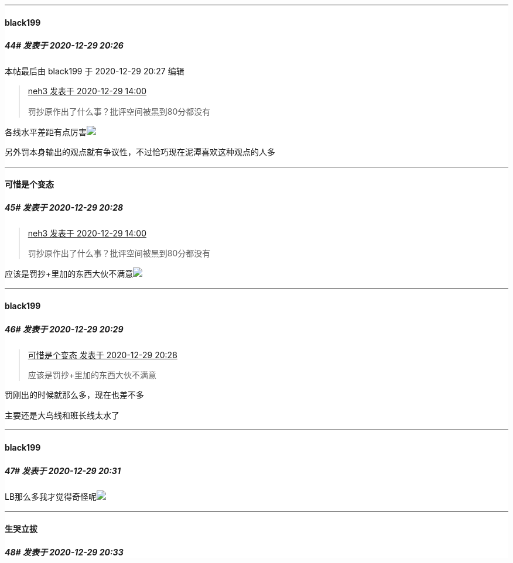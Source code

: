 
-----

####  black199  
##### 44#       发表于 2020-12-29 20:26


 本帖最后由 black199 于 2020-12-29 20:27 编辑 
<blockquote><a href="httphttps://bbs.saraba1st.com/2b/forum.php?mod=redirect&amp;goto=findpost&amp;pid=49878136&amp;ptid=1980123" target="_blank">neh3 发表于 2020-12-29 14:00</a>

罚抄原作出了什么事？批评空间被黑到80分都没有</blockquote>
各线水平差距有点厉害<img src="https://static.saraba1st.com/image/smiley/face2017/067.png" referrerpolicy="no-referrer">

另外罚本身输出的观点就有争议性，不过恰巧现在泥潭喜欢这种观点的人多


-----

####  可惜是个变态  
##### 45#       发表于 2020-12-29 20:28


<blockquote><a href="httphttps://bbs.saraba1st.com/2b/forum.php?mod=redirect&amp;goto=findpost&amp;pid=49878136&amp;ptid=1980123" target="_blank">neh3 发表于 2020-12-29 14:00</a>

罚抄原作出了什么事？批评空间被黑到80分都没有</blockquote>
应该是罚抄+里加的东西大伙不满意<img src="https://static.saraba1st.com/image/smiley/face2017/067.png" referrerpolicy="no-referrer">


-----

####  black199  
##### 46#       发表于 2020-12-29 20:29


<blockquote><a href="httphttps://bbs.saraba1st.com/2b/forum.php?mod=redirect&amp;goto=findpost&amp;pid=49882034&amp;ptid=1980123" target="_blank">可惜是个变态 发表于 2020-12-29 20:28</a>

应该是罚抄+里加的东西大伙不满意</blockquote>
罚刚出的时候就那么多，现在也差不多

主要还是大鸟线和班长线太水了


-----

####  black199  
##### 47#       发表于 2020-12-29 20:31


LB那么多我才觉得奇怪呢<img src="https://static.saraba1st.com/image/smiley/face2017/067.png" referrerpolicy="no-referrer">


-----

####  生哭立拔  
##### 48#       发表于 2020-12-29 20:33
